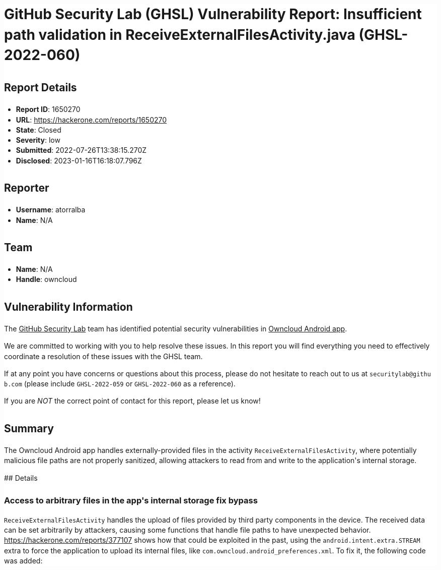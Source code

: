 # GitHub Security Lab (GHSL) Vulnerability Report: Insufficient path validation in ReceiveExternalFilesActivity.java (GHSL-2022-060)

## Report Details
- **Report ID**: 1650270
- **URL**: https://hackerone.com/reports/1650270
- **State**: Closed
- **Severity**: low
- **Submitted**: 2022-07-26T13:38:15.270Z
- **Disclosed**: 2023-01-16T16:18:07.796Z

## Reporter
- **Username**: atorralba
- **Name**: N/A

## Team
- **Name**: N/A
- **Handle**: owncloud

## Vulnerability Information
The [GitHub Security Lab](https://securitylab.github.com) team has identified potential security vulnerabilities in [Owncloud Android app](https://github.com/owncloud/android).

We are committed to working with you to help resolve these issues. In this report you will find everything you need to effectively coordinate a resolution of these issues with the GHSL team.

If at any point you have concerns or questions about this process, please do not hesitate to reach out to us at `securitylab@github.com` (please include `GHSL-2022-059` or `GHSL-2022-060` as a reference).

If you are _NOT_ the correct point of contact for this report, please let us know!

## Summary

The Owncloud Android app handles externally-provided files in the activity `ReceiveExternalFilesActivity`, where potentially malicious file paths are not properly sanitized, allowing attackers to read from and write to the application's internal storage.

## Details

### Access to arbitrary files in the app's internal storage fix bypass

`ReceiveExternalFilesActivity` handles the upload of files provided by third party components in the device. The received data can be set arbitrarily by attackers, causing some functions that handle file paths to have unexpected behavior. https://hackerone.com/reports/377107 shows how that could be exploited in the past, using the `android.intent.extra.STREAM` extra to force the application to upload its internal files, like `com.owncloud.android_preferences.xml`. To fix it, the following code was added:
